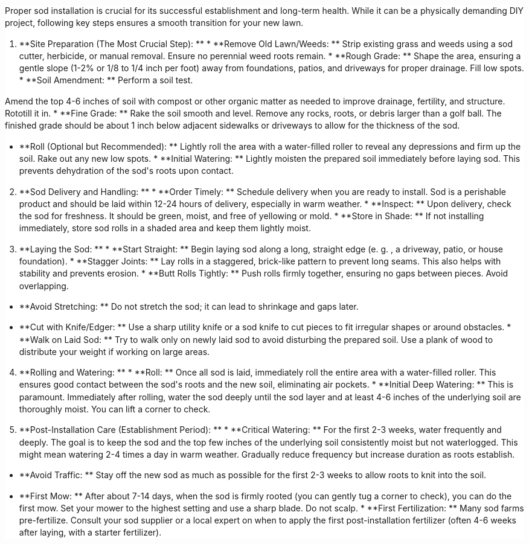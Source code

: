 Proper sod installation is crucial for its successful establishment and long-term health. While it can be a physically demanding DIY project, following key steps ensures a smooth transition for your new lawn.

1. **Site Preparation (The Most Crucial Step): ** * **Remove Old Lawn/Weeds: ** Strip existing grass and weeds using a sod cutter, herbicide, or manual removal. Ensure no perennial weed roots remain. * **Rough Grade: ** Shape the area, ensuring a gentle slope (1-2% or 1/8 to 1/4 inch per foot) away from foundations, patios, and driveways for proper drainage. Fill low spots. * **Soil Amendment: ** Perform a soil test.

Amend the top 4-6 inches of soil with compost or other organic matter as needed to improve drainage, fertility, and structure. Rototill it in. * **Fine Grade: ** Rake the soil smooth and level. Remove any rocks, roots, or debris larger than a golf ball. The finished grade should be about 1 inch below adjacent sidewalks or driveways to allow for the thickness of the sod.

* **Roll (Optional but Recommended): ** Lightly roll the area with a water-filled roller to reveal any depressions and firm up the soil. Rake out any new low spots. * **Initial Watering: ** Lightly moisten the prepared soil immediately before laying sod. This prevents dehydration of the sod's roots upon contact.

2. **Sod Delivery and Handling: ** * **Order Timely: ** Schedule delivery when you are ready to install. Sod is a perishable product and should be laid within 12-24 hours of delivery, especially in warm weather. * **Inspect: ** Upon delivery, check the sod for freshness. It should be green, moist, and free of yellowing or mold. * **Store in Shade: ** If not installing immediately, store sod rolls in a shaded area and keep them lightly moist.

3. **Laying the Sod: ** * **Start Straight: ** Begin laying sod along a long, straight edge (e. g. , a driveway, patio, or house foundation). * **Stagger Joints: ** Lay rolls in a staggered, brick-like pattern to prevent long seams. This also helps with stability and prevents erosion. * **Butt Rolls Tightly: ** Push rolls firmly together, ensuring no gaps between pieces. Avoid overlapping.

* **Avoid Stretching: ** Do not stretch the sod; it can lead to shrinkage and gaps later.

* **Cut with Knife/Edger: ** Use a sharp utility knife or a sod knife to cut pieces to fit irregular shapes or around obstacles. * **Walk on Laid Sod: ** Try to walk only on newly laid sod to avoid disturbing the prepared soil. Use a plank of wood to distribute your weight if working on large areas.

4. **Rolling and Watering: ** * **Roll: ** Once all sod is laid, immediately roll the entire area with a water-filled roller. This ensures good contact between the sod's roots and the new soil, eliminating air pockets. * **Initial Deep Watering: ** This is paramount. Immediately after rolling, water the sod deeply until the sod layer and at least 4-6 inches of the underlying soil are thoroughly moist. You can lift a corner to check.

5. **Post-Installation Care (Establishment Period): ** * **Critical Watering: ** For the first 2-3 weeks, water frequently and deeply. The goal is to keep the sod and the top few inches of the underlying soil consistently moist but not waterlogged. This might mean watering 2-4 times a day in warm weather. Gradually reduce frequency but increase duration as roots establish.

* **Avoid Traffic: ** Stay off the new sod as much as possible for the first 2-3 weeks to allow roots to knit into the soil.

* **First Mow: ** After about 7-14 days, when the sod is firmly rooted (you can gently tug a corner to check), you can do the first mow. Set your mower to the highest setting and use a sharp blade. Do not scalp. * **First Fertilization: ** Many sod farms pre-fertilize. Consult your sod supplier or a local expert on when to apply the first post-installation fertilizer (often 4-6 weeks after laying, with a starter fertilizer).
